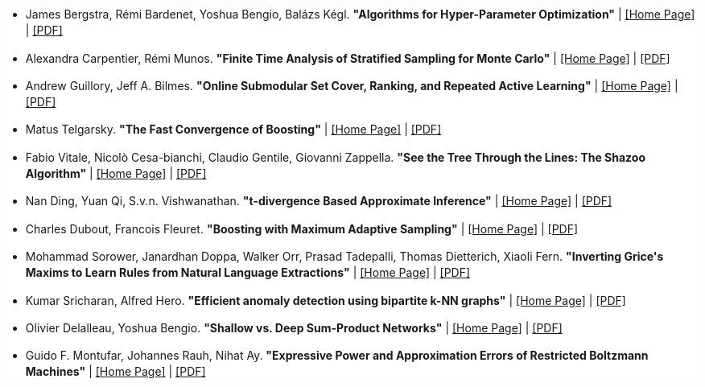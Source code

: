 
- James Bergstra, Rémi Bardenet, Yoshua Bengio, Balázs Kégl. **"Algorithms for Hyper-Parameter Optimization"** | [[Home Page]](https://papers.nips.cc/paper/2011/hash/86e8f7ab32cfd12577bc2619bc635690-Abstract.html) | [[PDF]](https://papers.nips.cc/paper/2011/file/86e8f7ab32cfd12577bc2619bc635690-Paper.pdf) 


- Alexandra Carpentier, Rémi Munos. **"Finite Time Analysis of Stratified Sampling for Monte Carlo"** | [[Home Page]](https://papers.nips.cc/paper/2011/hash/872488f88d1b2db54d55bc8bba2fad1b-Abstract.html) | [[PDF]](https://papers.nips.cc/paper/2011/file/872488f88d1b2db54d55bc8bba2fad1b-Paper.pdf) 


- Andrew Guillory, Jeff A. Bilmes. **"Online Submodular Set Cover, Ranking, and Repeated Active Learning"** | [[Home Page]](https://papers.nips.cc/paper/2011/hash/8757150decbd89b0f5442ca3db4d0e0e-Abstract.html) | [[PDF]](https://papers.nips.cc/paper/2011/file/8757150decbd89b0f5442ca3db4d0e0e-Paper.pdf) 


- Matus Telgarsky. **"The Fast Convergence of Boosting"** | [[Home Page]](https://papers.nips.cc/paper/2011/hash/8b5040a8a5baf3e0e67386c2e3a9b903-Abstract.html) | [[PDF]](https://papers.nips.cc/paper/2011/file/8b5040a8a5baf3e0e67386c2e3a9b903-Paper.pdf) 


- Fabio Vitale, Nicolò Cesa-bianchi, Claudio Gentile, Giovanni Zappella. **"See the Tree Through the Lines: The Shazoo Algorithm"** | [[Home Page]](https://papers.nips.cc/paper/2011/hash/8b6dd7db9af49e67306feb59a8bdc52c-Abstract.html) | [[PDF]](https://papers.nips.cc/paper/2011/file/8b6dd7db9af49e67306feb59a8bdc52c-Paper.pdf) 


- Nan Ding, Yuan Qi, S.v.n. Vishwanathan. **"t-divergence Based Approximate Inference"** | [[Home Page]](https://papers.nips.cc/paper/2011/hash/8c235f89a8143a28a1d6067e959dd858-Abstract.html) | [[PDF]](https://papers.nips.cc/paper/2011/file/8c235f89a8143a28a1d6067e959dd858-Paper.pdf) 


- Charles Dubout, Francois Fleuret. **"Boosting with Maximum Adaptive Sampling"** | [[Home Page]](https://papers.nips.cc/paper/2011/hash/8c6744c9d42ec2cb9e8885b54ff744d0-Abstract.html) | [[PDF]](https://papers.nips.cc/paper/2011/file/8c6744c9d42ec2cb9e8885b54ff744d0-Paper.pdf) 


- Mohammad Sorower, Janardhan Doppa, Walker Orr, Prasad Tadepalli, Thomas Dietterich, Xiaoli Fern. **"Inverting Grice's Maxims to Learn Rules from Natural Language Extractions"** | [[Home Page]](https://papers.nips.cc/paper/2011/hash/8c7bbbba95c1025975e548cee86dfadc-Abstract.html) | [[PDF]](https://papers.nips.cc/paper/2011/file/8c7bbbba95c1025975e548cee86dfadc-Paper.pdf) 


- Kumar Sricharan, Alfred Hero. **"Efficient anomaly detection using bipartite k-NN graphs"** | [[Home Page]](https://papers.nips.cc/paper/2011/hash/8dd48d6a2e2cad213179a3992c0be53c-Abstract.html) | [[PDF]](https://papers.nips.cc/paper/2011/file/8dd48d6a2e2cad213179a3992c0be53c-Paper.pdf) 


- Olivier Delalleau, Yoshua Bengio. **"Shallow vs. Deep Sum-Product Networks"** | [[Home Page]](https://papers.nips.cc/paper/2011/hash/8e6b42f1644ecb1327dc03ab345e618b-Abstract.html) | [[PDF]](https://papers.nips.cc/paper/2011/file/8e6b42f1644ecb1327dc03ab345e618b-Paper.pdf) 


- Guido F. Montufar, Johannes Rauh, Nihat Ay. **"Expressive Power and Approximation Errors of Restricted Boltzmann Machines"** | [[Home Page]](https://papers.nips.cc/paper/2011/hash/8e98d81f8217304975ccb23337bb5761-Abstract.html) | [[PDF]](https://papers.nips.cc/paper/2011/file/8e98d81f8217304975ccb23337bb5761-Paper.pdf) 

